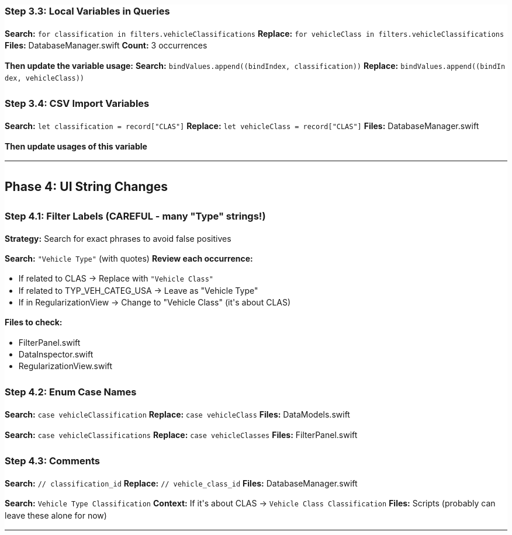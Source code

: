 ### Step 3.3: Local Variables in Queries
**Search:** `for classification in filters.vehicleClassifications`
**Replace:** `for vehicleClass in filters.vehicleClassifications`
**Files:** DatabaseManager.swift
**Count:** 3 occurrences

**Then update the variable usage:**
**Search:** `bindValues.append((bindIndex, classification))`
**Replace:** `bindValues.append((bindIndex, vehicleClass))`

### Step 3.4: CSV Import Variables
**Search:** `let classification = record["CLAS"]`
**Replace:** `let vehicleClass = record["CLAS"]`
**Files:** DatabaseManager.swift

**Then update usages of this variable**

---

## Phase 4: UI String Changes

### Step 4.1: Filter Labels (CAREFUL - many "Type" strings!)
**Strategy:** Search for exact phrases to avoid false positives

**Search:** `"Vehicle Type"` (with quotes)
**Review each occurrence:**
- If related to CLAS → Replace with `"Vehicle Class"`
- If related to TYP_VEH_CATEG_USA → Leave as "Vehicle Type"
- If in RegularizationView → Change to "Vehicle Class" (it's about CLAS)

**Files to check:**
- FilterPanel.swift
- DataInspector.swift
- RegularizationView.swift

### Step 4.2: Enum Case Names
**Search:** `case vehicleClassification`
**Replace:** `case vehicleClass`
**Files:** DataModels.swift

**Search:** `case vehicleClassifications`
**Replace:** `case vehicleClasses`
**Files:** FilterPanel.swift

### Step 4.3: Comments
**Search:** `// classification_id`
**Replace:** `// vehicle_class_id`
**Files:** DatabaseManager.swift

**Search:** `Vehicle Type Classification`
**Context:** If it's about CLAS → `Vehicle Class Classification`
**Files:** Scripts (probably can leave these alone for now)

---